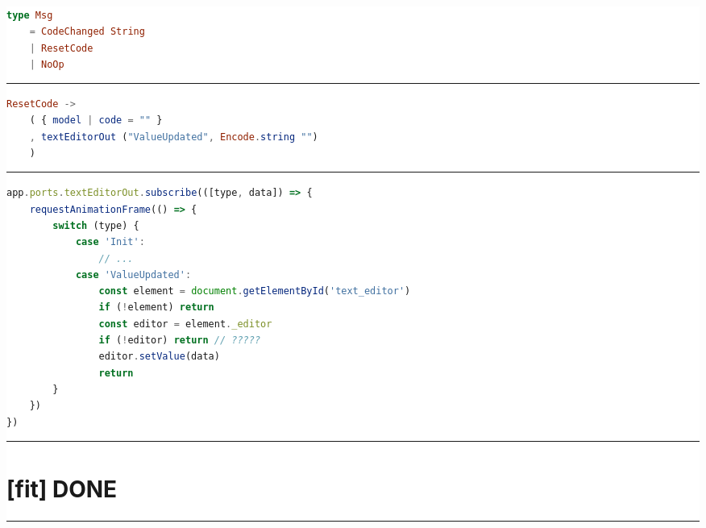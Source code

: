 
```elm
type Msg
    = CodeChanged String
    | ResetCode
    | NoOp
```

---

```elm
ResetCode ->
    ( { model | code = "" }
    , textEditorOut ("ValueUpdated", Encode.string "")
    )
```
---

```javascript
app.ports.textEditorOut.subscribe(([type, data]) => {
    requestAnimationFrame(() => {
        switch (type) {
            case 'Init':
                // ...
            case 'ValueUpdated':
                const element = document.getElementById('text_editor')
                if (!element) return
                const editor = element._editor
                if (!editor) return // ?????
                editor.setValue(data)
                return
        }
    })
})
```
---

# [fit] DONE

---

